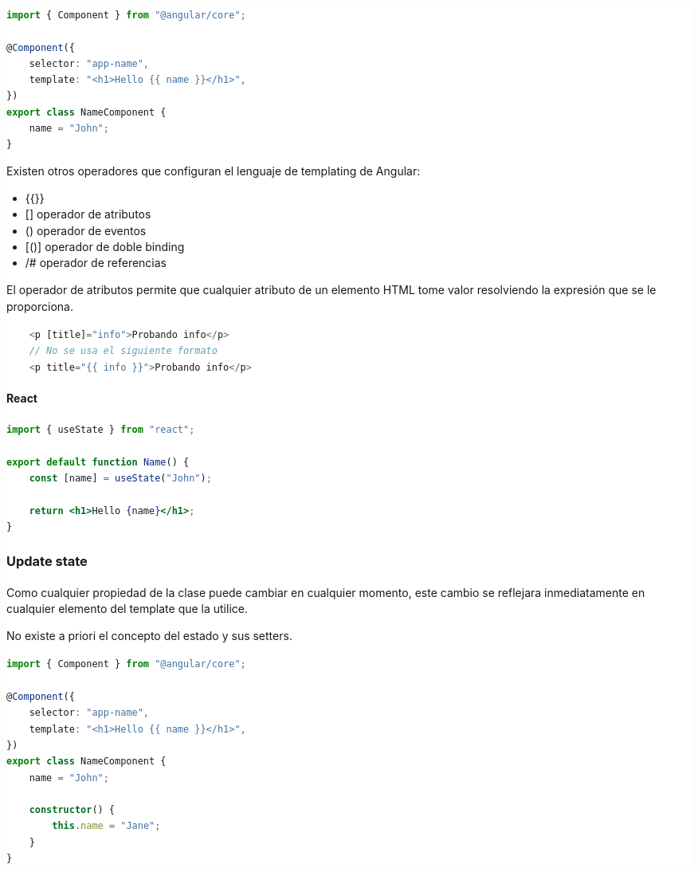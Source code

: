 ```ts angular name.component.ts
import { Component } from "@angular/core";

@Component({
    selector: "app-name",
    template: "<h1>Hello {{ name }}</h1>",
})
export class NameComponent {
    name = "John";
}
```

Existen otros operadores que configuran el lenguaje de templating de Angular:

-   {{}}
-   [] operador de atributos
-   () operador de eventos
-   [()] operador de doble binding
-   /# operador de referencias

El operador de atributos permite que cualquier atributo de un elemento HTML tome valor resolviendo la expresión que se le proporciona.

```ts angular
    <p [title]="info">Probando info</p>
    // No se usa el siguiente formato
    <p title="{{ info }}">Probando info</p>
```

#### React

```jsx react Name.jsx
import { useState } from "react";

export default function Name() {
    const [name] = useState("John");

    return <h1>Hello {name}</h1>;
}
```

### Update state

Como cualquier propiedad de la clase puede cambiar en cualquier momento, este cambio se reflejara inmediatamente en cualquier elemento del template que la utilice.

No existe a priori el concepto del estado y sus setters.

```ts angular name.component.ts
import { Component } from "@angular/core";

@Component({
    selector: "app-name",
    template: "<h1>Hello {{ name }}</h1>",
})
export class NameComponent {
    name = "John";

    constructor() {
        this.name = "Jane";
    }
}
```
